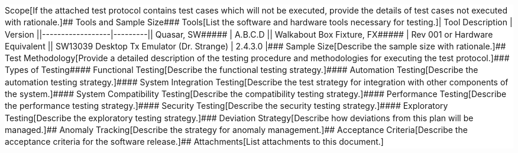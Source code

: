 Scope[If the attached test protocol contains test cases which will not be executed, provide the details of test cases not executed with rationale.]## Tools and Sample Size### Tools[List the software and hardware tools necessary for testing.]| Tool Description | Version ||------------------|---------|| Quasar, SW#####  | A.B.C.D || Walkabout Box Fixture, FX##### | Rev 001 or Hardware Equivalent || SW13039 Desktop Tx Emulator (Dr. Strange) | 2.4.3.0 |### Sample Size[Describe the sample size with rationale.]## Test Methodology[Provide a detailed description of the testing procedure and methodologies for executing the test protocol.]### Types of Testing#### Functional Testing[Describe the functional testing strategy.]#### Automation Testing[Describe the automation testing strategy.]#### System Integration Testing[Describe the test strategy for integration with other components of the system.]#### System Compatibility Testing[Describe the compatibility testing strategy.]#### Performance Testing[Describe the performance testing strategy.]#### Security Testing[Describe the security testing strategy.]#### Exploratory Testing[Describe the exploratory testing strategy.]### Deviation Strategy[Describe how deviations from this plan will be managed.]## Anomaly Tracking[Describe the strategy for anomaly management.]## Acceptance Criteria[Describe the acceptance criteria for the software release.]## Attachments[List attachments to this document.]
